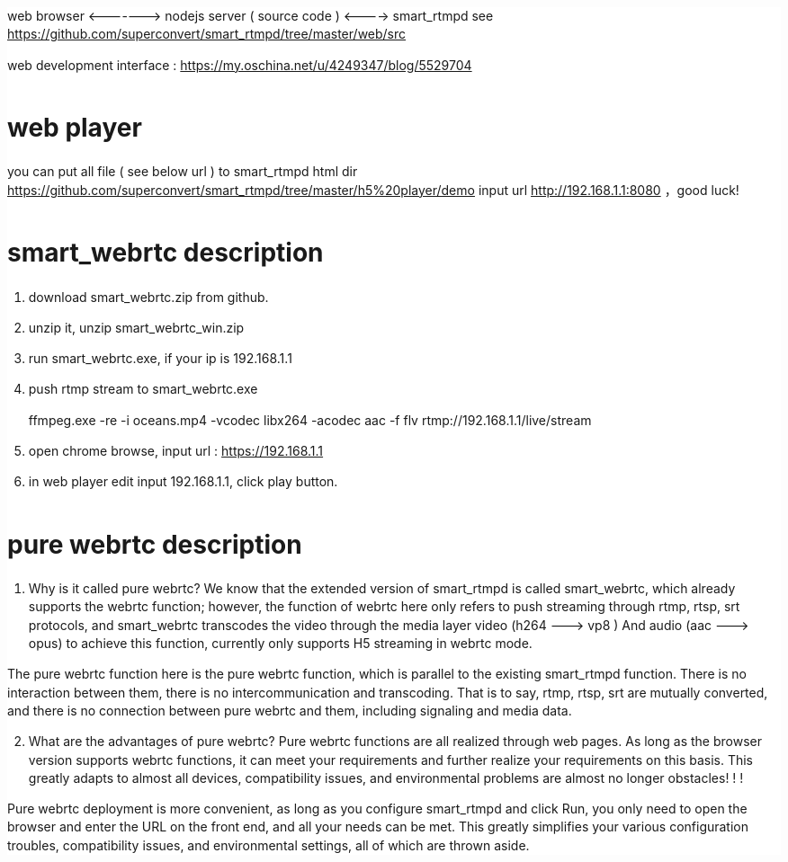   web browser <-------> nodejs server ( source code ) <----> smart_rtmpd
  see https://github.com/superconvert/smart_rtmpd/tree/master/web/src
  
  web development interface :
  https://my.oschina.net/u/4249347/blog/5529704
  
# web player

  you can put all file ( see below url ) to smart_rtmpd html dir
  https://github.com/superconvert/smart_rtmpd/tree/master/h5%20player/demo
  input url http://192.168.1.1:8080 ，good luck!
    

# smart_webrtc description

1. download smart_webrtc.zip from github.

2. unzip it, unzip smart_webrtc_win.zip

3. run smart_webrtc.exe, if your ip is 192.168.1.1

4. push rtmp stream to smart_webrtc.exe

   ffmpeg.exe -re -i oceans.mp4 -vcodec libx264 -acodec aac -f flv rtmp://192.168.1.1/live/stream

5. open chrome browse, input url :  https://192.168.1.1

6. in web player edit input 192.168.1.1, click play button.

# pure webrtc description

1. Why is it called pure webrtc?
We know that the extended version of smart_rtmpd is called smart_webrtc, which already supports the webrtc function; however, the function of webrtc here only refers to push streaming through rtmp, rtsp, srt protocols, and smart_webrtc transcodes the video through the media layer video (h264 ---> vp8 ) And audio (aac ---> opus) to achieve this function, currently only supports H5 streaming in webrtc mode.

The pure webrtc function here is the pure webrtc function, which is parallel to the existing smart_rtmpd function. There is no interaction between them, there is no intercommunication and transcoding. That is to say, rtmp, rtsp, srt are mutually converted, and there is no connection between pure webrtc and them, including signaling and media data.

2. What are the advantages of pure webrtc?
Pure webrtc functions are all realized through web pages. As long as the browser version supports webrtc functions, it can meet your requirements and further realize your requirements on this basis. This greatly adapts to almost all devices, compatibility issues, and environmental problems are almost no longer obstacles! ! !

Pure webrtc deployment is more convenient, as long as you configure smart_rtmpd and click Run, you only need to open the browser and enter the URL on the front end, and all your needs can be met. This greatly simplifies your various configuration troubles, compatibility issues, and environmental settings, all of which are thrown aside.
